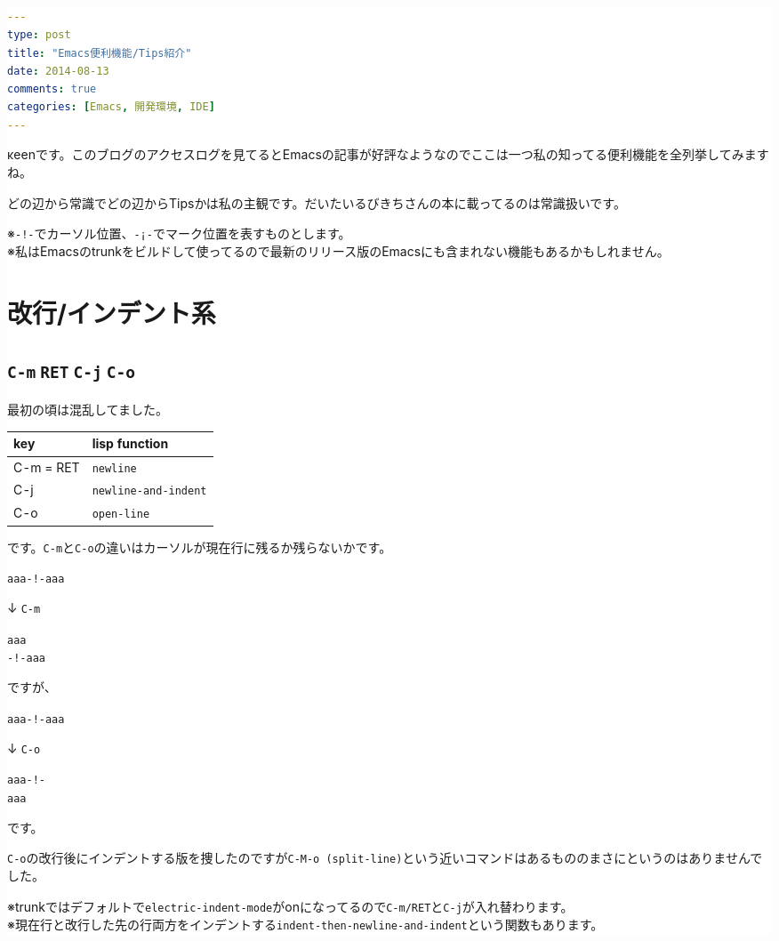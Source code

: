 ```yaml
---
type: post
title: "Emacs便利機能/Tips紹介"
date: 2014-08-13
comments: true
categories: [Emacs, 開発環境, IDE]
---
```

κeenです。このブログのアクセスログを見てるとEmacsの記事が好評なようなのでここは一つ私の知ってる便利機能を全列挙してみますね。

どの辺から常識でどの辺からTipsかは私の主観です。だいたいるびきちさんの本に載ってるのは常識扱いです。

※`-!-`でカーソル位置、`-¡-`でマーク位置を表すものとします。  
※私はEmacsのtrunkをビルドして使ってるので最新のリリース版のEmacsにも含まれない機能もあるかもしれません。

# 改行/インデント系
## `C-m` `RET` `C-j` `C-o`
最初の頃は混乱してました。

| key       | lisp function
|:----------|:-------------------
| C-m = RET | `newline`
| C-j       | `newline-and-indent`
| C-o       | `open-line`

です。`C-m`と`C-o`の違いはカーソルが現在行に残るか残らないかです。

```
aaa-!-aaa
```
↓ `C-m`
```
aaa
-!-aaa
```
ですが、
```
aaa-!-aaa
```
↓ `C-o`
```
aaa-!-
aaa
```
です。

`C-o`の改行後にインデントする版を捜したのですが`C-M-o (split-line)`という近いコマンドはあるもののまさにというのはありませんでした。

※trunkではデフォルトで`electric-indent-mode`がonになってるので`C-m/RET`と`C-j`が入れ替わります。  
※現在行と改行した先の行両方をインデントする`indent-then-newline-and-indent`という関数もあります。
